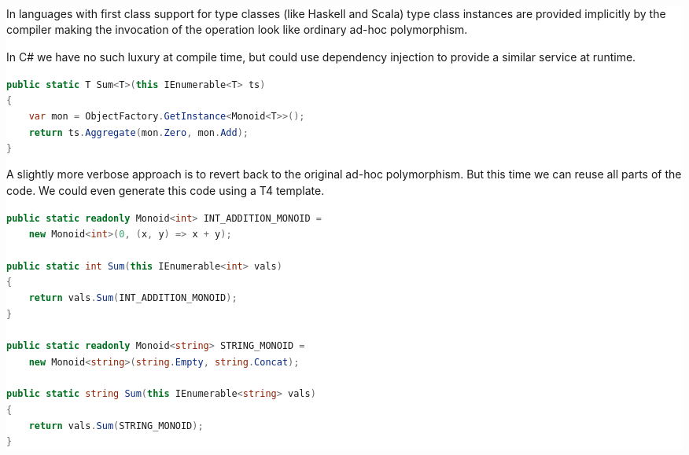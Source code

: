 In languages with first class support for type classes (like
Haskell and Scala) type class instances are provided implicitly
by the compiler making the invocation of the operation look like
ordinary ad-hoc polymorphism.

In C# we have no such luxury at compile time, but could use
dependency injection to provide a similar service at runtime.

```c#
public static T Sum<T>(this IEnumerable<T> ts)
{
    var mon = ObjectFactory.GetInstance<Monoid<T>>();
    return ts.Aggregate(mon.Zero, mon.Add);
}
```

A slightly more verbose approach is to revert back to the original
ad-hoc polymorphism. But this time we can reuse all parts of the code.
We could even generate this code using a T4 template.

```c#
public static readonly Monoid<int> INT_ADDITION_MONOID =
    new Monoid<int>(0, (x, y) => x + y);

public static int Sum(this IEnumerable<int> vals)
{
    return vals.Sum(INT_ADDITION_MONOID);
}

public static readonly Monoid<string> STRING_MONOID =
    new Monoid<string>(string.Empty, string.Concat);

public static string Sum(this IEnumerable<string> vals)
{
    return vals.Sum(STRING_MONOID);
}
```
